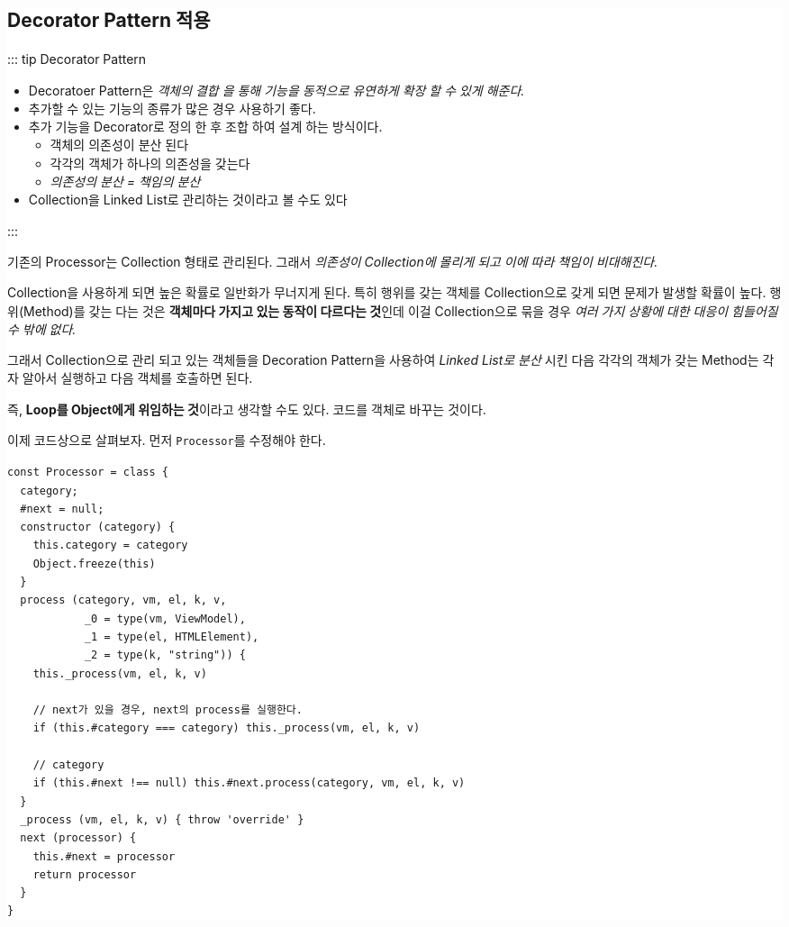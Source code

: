 ## Decorator Pattern 적용

::: tip Decorator Pattern

- Decoratoer Pattern은 _객체의 결합 을 통해 기능을 동적으로 유연하게 확장 할 수 있게 해준다._
- 추가할 수 있는 기능의 종류가 많은 경우 사용하기 좋다.
- 추가 기능을 Decorator로 정의 한 후 조합 하여 설계 하는 방식이다.
  - 객체의 의존성이 분산 된다
  - 각각의 객체가 하나의 의존성을 갖는다
  - _의존성의 분산 = 책임의 분산_
- Collection을 Linked List로 관리하는 것이라고 볼 수도 있다

:::

기존의 Processor는 Collection 형태로 관리된다.
그래서 _의존성이 Collection에 몰리게 되고 이에 따라 책임이 비대해진다._

Collection을 사용하게 되면 높은 확률로 일반화가 무너지게 된다.
특히 행위를 갖는 객체를 Collection으로 갖게 되면 문제가 발생할 확률이 높다.
행위(Method)를 갖는 다는 것은 **객체마다 가지고 있는 동작이 다르다는 것**인데 이걸 Collection으로 묶을 경우 _여러 가지 상황에 대한 대응이 힘들어질 수 밖에 없다._  

그래서 Collection으로 관리 되고 있는 객체들을 Decoration Pattern을 사용하여
_Linked List로 분산_ 시킨 다음 각각의 객체가 갖는 Method는 각자 알아서 실행하고 다음 객체를 호출하면 된다.

즉, **Loop를 Object에게 위임하는 것**이라고 생각할 수도 있다. 코드를 객체로 바꾸는 것이다.

이제 코드상으로 살펴보자. 먼저 `Processor`를 수정해야 한다.

```js{14-15,17-18,21-24}
const Processor = class {
  category;
  #next = null;
  constructor (category) {
    this.category = category
    Object.freeze(this)
  }
  process (category, vm, el, k, v,
            _0 = type(vm, ViewModel),
            _1 = type(el, HTMLElement),
            _2 = type(k, "string")) {
    this._process(vm, el, k, v)

    // next가 있을 경우, next의 process를 실행한다.
    if (this.#category === category) this._process(vm, el, k, v)

    // category
    if (this.#next !== null) this.#next.process(category, vm, el, k, v)
  }
  _process (vm, el, k, v) { throw 'override' }
  next (processor) {
    this.#next = processor
    return processor
  }
}
```
